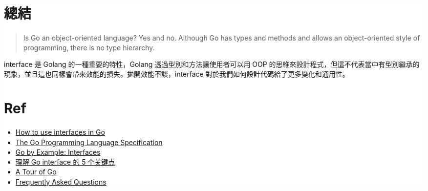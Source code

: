
# 總結

> Is Go an object-oriented language?
> Yes and no. Although Go has types and methods and allows an object-oriented style of programming, there is no type hierarchy.

interface 是 Golang 的一種重要的特性，Golang 透過型別和方法讓使用者可以用 OOP 的思維來設計程式，但這不代表當中有型別繼承的現象，並且這也同樣會帶來效能的損失。拋開效能不談，interface 對於我們如何設計代碼給了更多變化和通用性。


# Ref
- [How to use interfaces in Go](https://jordanorelli.com/post/32665860244/how-to-use-interfaces-in-go)
- [The Go Programming Language Specification](https://golang.org/ref/spec#Interface_types)
- [Go by Example: Interfaces](https://gobyexample.com/interfaces)
- [理解 Go interface 的 5 个关键点](https://sanyuesha.com/2017/07/22/how-to-understand-go-interface/)
- [A Tour of Go](https://tour.golang.org/methods/11)
- [Frequently Asked Questions](https://golang.org/doc/faq#Is_Go_an_object-oriented_language)
